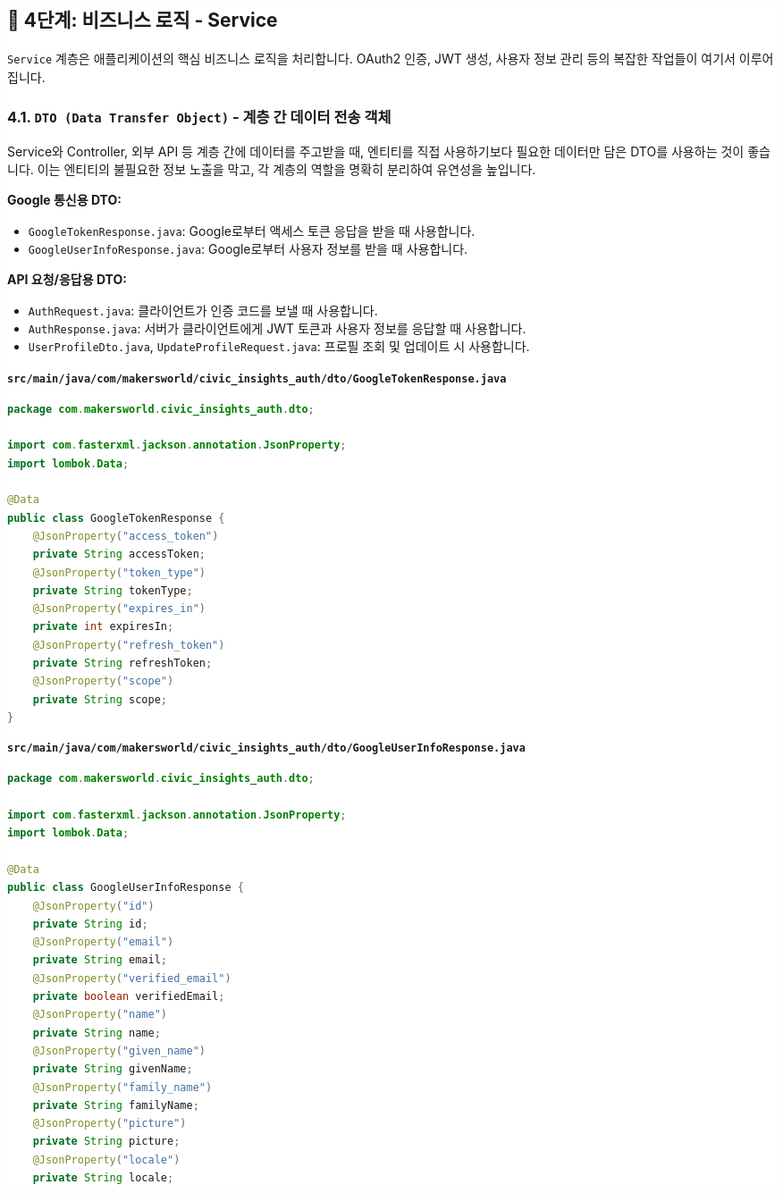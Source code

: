
## 🚀 4단계: 비즈니스 로직 - Service

`Service` 계층은 애플리케이션의 핵심 비즈니스 로직을 처리합니다. OAuth2 인증, JWT 생성, 사용자 정보 관리 등의 복잡한 작업들이 여기서 이루어집니다.

### 4.1. `DTO (Data Transfer Object)` - 계층 간 데이터 전송 객체

Service와 Controller, 외부 API 등 계층 간에 데이터를 주고받을 때, 엔티티를 직접 사용하기보다 필요한 데이터만 담은 DTO를 사용하는 것이 좋습니다. 이는 엔티티의 불필요한 정보 노출을 막고, 각 계층의 역할을 명확히 분리하여 유연성을 높입니다.

**Google 통신용 DTO:**
-   `GoogleTokenResponse.java`: Google로부터 액세스 토큰 응답을 받을 때 사용합니다.
-   `GoogleUserInfoResponse.java`: Google로부터 사용자 정보를 받을 때 사용합니다.

**API 요청/응답용 DTO:**
-   `AuthRequest.java`: 클라이언트가 인증 코드를 보낼 때 사용합니다.
-   `AuthResponse.java`: 서버가 클라이언트에게 JWT 토큰과 사용자 정보를 응답할 때 사용합니다.
-   `UserProfileDto.java`, `UpdateProfileRequest.java`: 프로필 조회 및 업데이트 시 사용합니다.

**`src/main/java/com/makersworld/civic_insights_auth/dto/GoogleTokenResponse.java`**
```java
package com.makersworld.civic_insights_auth.dto;

import com.fasterxml.jackson.annotation.JsonProperty;
import lombok.Data;

@Data
public class GoogleTokenResponse {
    @JsonProperty("access_token")
    private String accessToken;
    @JsonProperty("token_type")
    private String tokenType;
    @JsonProperty("expires_in")
    private int expiresIn;
    @JsonProperty("refresh_token")
    private String refreshToken;
    @JsonProperty("scope")
    private String scope;
}
```

**`src/main/java/com/makersworld/civic_insights_auth/dto/GoogleUserInfoResponse.java`**
```java
package com.makersworld.civic_insights_auth.dto;

import com.fasterxml.jackson.annotation.JsonProperty;
import lombok.Data;

@Data
public class GoogleUserInfoResponse {
    @JsonProperty("id")
    private String id;
    @JsonProperty("email")
    private String email;
    @JsonProperty("verified_email")
    private boolean verifiedEmail;
    @JsonProperty("name")
    private String name;
    @JsonProperty("given_name")
    private String givenName;
    @JsonProperty("family_name")
    private String familyName;
    @JsonProperty("picture")
    private String picture;
    @JsonProperty("locale")
    private String locale;
```